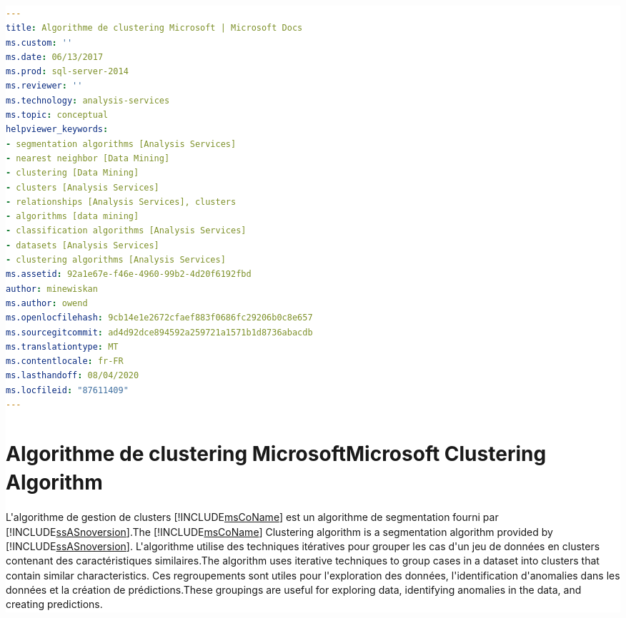 ```yaml
---
title: Algorithme de clustering Microsoft | Microsoft Docs
ms.custom: ''
ms.date: 06/13/2017
ms.prod: sql-server-2014
ms.reviewer: ''
ms.technology: analysis-services
ms.topic: conceptual
helpviewer_keywords:
- segmentation algorithms [Analysis Services]
- nearest neighbor [Data Mining]
- clustering [Data Mining]
- clusters [Analysis Services]
- relationships [Analysis Services], clusters
- algorithms [data mining]
- classification algorithms [Analysis Services]
- datasets [Analysis Services]
- clustering algorithms [Analysis Services]
ms.assetid: 92a1e67e-f46e-4960-99b2-4d20f6192fbd
author: minewiskan
ms.author: owend
ms.openlocfilehash: 9cb14e1e2672cfaef883f0686fc29206b0c8e657
ms.sourcegitcommit: ad4d92dce894592a259721a1571b1d8736abacdb
ms.translationtype: MT
ms.contentlocale: fr-FR
ms.lasthandoff: 08/04/2020
ms.locfileid: "87611409"
---
```

# <a name="microsoft-clustering-algorithm"></a><span data-ttu-id="db306-102">Algorithme de clustering Microsoft</span><span class="sxs-lookup"><span data-stu-id="db306-102">Microsoft Clustering Algorithm</span></span>
  <span data-ttu-id="db306-103">L'algorithme de gestion de clusters [!INCLUDE[msCoName](../../includes/msconame-md.md)] est un algorithme de segmentation fourni par [!INCLUDE[ssASnoversion](../../includes/ssasnoversion-md.md)].</span><span class="sxs-lookup"><span data-stu-id="db306-103">The [!INCLUDE[msCoName](../../includes/msconame-md.md)] Clustering algorithm is a segmentation algorithm provided by [!INCLUDE[ssASnoversion](../../includes/ssasnoversion-md.md)].</span></span> <span data-ttu-id="db306-104">L'algorithme utilise des techniques itératives pour grouper les cas d'un jeu de données en clusters contenant des caractéristiques similaires.</span><span class="sxs-lookup"><span data-stu-id="db306-104">The algorithm uses iterative techniques to group cases in a dataset into clusters that contain similar characteristics.</span></span> <span data-ttu-id="db306-105">Ces regroupements sont utiles pour l'exploration des données, l'identification d'anomalies dans les données et la création de prédictions.</span><span class="sxs-lookup"><span data-stu-id="db306-105">These groupings are useful for exploring data, identifying anomalies in the data, and creating predictions.</span></span>
